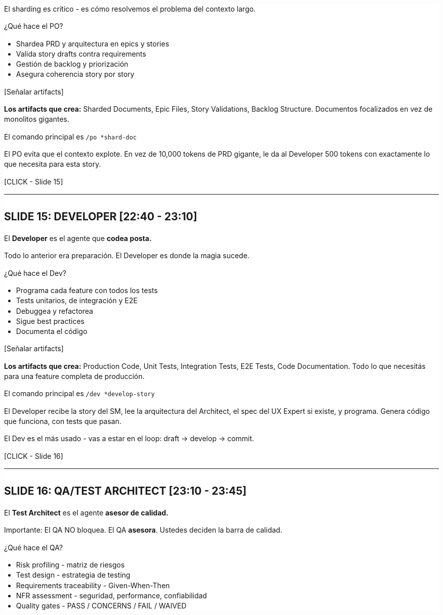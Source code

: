 El sharding es crítico - es cómo resolvemos el problema del contexto largo.

¿Qué hace el PO?
- Shardea PRD y arquitectura en epics y stories
- Valida story drafts contra requirements
- Gestión de backlog y priorización
- Asegura coherencia story por story

[Señalar artifacts]

**Los artifacts que crea:** Sharded Documents, Epic Files, Story Validations, Backlog Structure. Documentos focalizados en vez de monolitos gigantes.

El comando principal es `/po *shard-doc`

El PO evita que el contexto explote. En vez de 10,000 tokens de PRD gigante, le da al Developer 500 tokens con exactamente lo que necesita para esta story.

[CLICK - Slide 15]

---

## SLIDE 15: DEVELOPER [22:40 - 23:10]

El **Developer** es el agente que **codea posta.**

Todo lo anterior era preparación. El Developer es donde la magia sucede.

¿Qué hace el Dev?
- Programa cada feature con todos los tests
- Tests unitarios, de integración y E2E
- Debuggea y refactorea
- Sigue best practices
- Documenta el código

[Señalar artifacts]

**Los artifacts que crea:** Production Code, Unit Tests, Integration Tests, E2E Tests, Code Documentation. Todo lo que necesitás para una feature completa de producción.

El comando principal es `/dev *develop-story`

El Developer recibe la story del SM, lee la arquitectura del Architect, el spec del UX Expert si existe, y programa. Genera código que funciona, con tests que pasan.

El Dev es el más usado - vas a estar en el loop: draft → develop → commit.

[CLICK - Slide 16]

---

## SLIDE 16: QA/TEST ARCHITECT [23:10 - 23:45]

El **Test Architect** es el agente **asesor de calidad.**

Importante: El QA NO bloquea. El QA **asesora**. Ustedes deciden la barra de calidad.

¿Qué hace el QA?
- Risk profiling - matriz de riesgos
- Test design - estrategia de testing
- Requirements traceability - Given-When-Then
- NFR assessment - seguridad, performance, confiabilidad
- Quality gates - PASS / CONCERNS / FAIL / WAIVED
